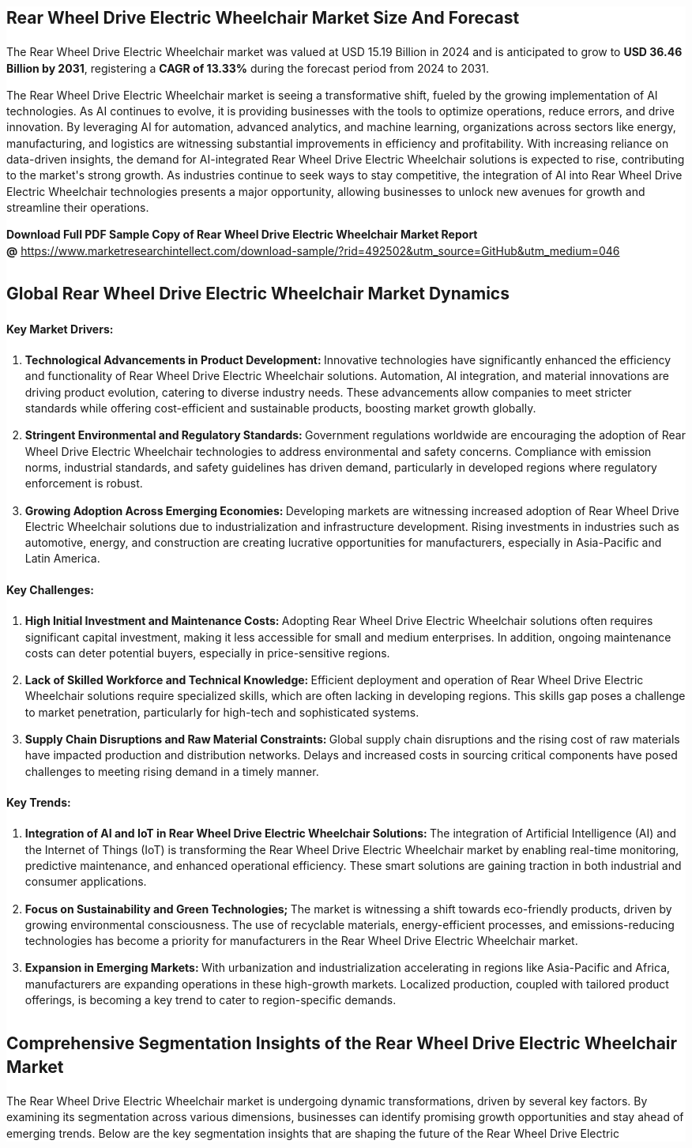 <h2>Rear Wheel Drive Electric Wheelchair Market Size And Forecast</h2><p>The Rear Wheel Drive Electric Wheelchair market was valued at USD 15.19 Billion in 2024 and is anticipated to grow to <strong>USD 36.46 Billion by 2031</strong>, registering a <strong>CAGR of 13.33%</strong> during the forecast period from 2024 to 2031.</p><p>The Rear Wheel Drive Electric Wheelchair market is seeing a transformative shift, fueled by the growing implementation of AI technologies. As AI continues to evolve, it is providing businesses with the tools to optimize operations, reduce errors, and drive innovation. By leveraging AI for automation, advanced analytics, and machine learning, organizations across sectors like energy, manufacturing, and logistics are witnessing substantial improvements in efficiency and profitability. With increasing reliance on data-driven insights, the demand for AI-integrated Rear Wheel Drive Electric Wheelchair solutions is expected to rise, contributing to the market's strong growth. As industries continue to seek ways to stay competitive, the integration of AI into Rear Wheel Drive Electric Wheelchair technologies presents a major opportunity, allowing businesses to unlock new avenues for growth and streamline their operations.</p><p><strong>Download Full PDF Sample Copy of Rear Wheel Drive Electric Wheelchair Market Report @</strong>&nbsp;<a href="https://www.marketresearchintellect.com/download-sample/?rid=492502&amp;utm_source=GitHub&amp;utm_medium=046">https://www.marketresearchintellect.com/download-sample/?rid=492502&amp;utm_source=GitHub&amp;utm_medium=046</a></p><h2>Global Rear Wheel Drive Electric Wheelchair Market Dynamics</h2><h4><strong>Key Market Drivers:</strong></h4><ol><li><p><strong>Technological Advancements in Product Development:&nbsp;</strong>Innovative technologies have significantly enhanced the efficiency and functionality of Rear Wheel Drive Electric Wheelchair solutions. Automation, AI integration, and material innovations are driving product evolution, catering to diverse industry needs. These advancements allow companies to meet stricter standards while offering cost-efficient and sustainable products, boosting market growth globally.</p></li><li><p><strong>Stringent Environmental and Regulatory Standards:&nbsp;</strong>Government regulations worldwide are encouraging the adoption of Rear Wheel Drive Electric Wheelchair technologies to address environmental and safety concerns. Compliance with emission norms, industrial standards, and safety guidelines has driven demand, particularly in developed regions where regulatory enforcement is robust.</p></li><li><p><strong>Growing Adoption Across Emerging Economies:&nbsp;</strong>Developing markets are witnessing increased adoption of Rear Wheel Drive Electric Wheelchair solutions due to industrialization and infrastructure development. Rising investments in industries such as automotive, energy, and construction are creating lucrative opportunities for manufacturers, especially in Asia-Pacific and Latin America.</p></li></ol><h4><strong>Key Challenges:</strong></h4><ol><li><p><strong>High Initial Investment and Maintenance Costs:&nbsp;</strong>Adopting Rear Wheel Drive Electric Wheelchair solutions often requires significant capital investment, making it less accessible for small and medium enterprises. In addition, ongoing maintenance costs can deter potential buyers, especially in price-sensitive regions.</p></li><li><p><strong>Lack of Skilled Workforce and Technical Knowledge:&nbsp;</strong>Efficient deployment and operation of Rear Wheel Drive Electric Wheelchair solutions require specialized skills, which are often lacking in developing regions. This skills gap poses a challenge to market penetration, particularly for high-tech and sophisticated systems.</p></li><li><p><strong>Supply Chain Disruptions and Raw Material Constraints:&nbsp;</strong>Global supply chain disruptions and the rising cost of raw materials have impacted production and distribution networks. Delays and increased costs in sourcing critical components have posed challenges to meeting rising demand in a timely manner.</p></li></ol><h4><strong>Key Trends:</strong></h4><ol><li><p><strong>Integration of AI and IoT in Rear Wheel Drive Electric Wheelchair Solutions:&nbsp;</strong>The integration of Artificial Intelligence (AI) and the Internet of Things (IoT) is transforming the Rear Wheel Drive Electric Wheelchair market by enabling real-time monitoring, predictive maintenance, and enhanced operational efficiency. These smart solutions are gaining traction in both industrial and consumer applications.</p></li><li><p><strong>Focus on Sustainability and Green Technologies;&nbsp;</strong>The market is witnessing a shift towards eco-friendly products, driven by growing environmental consciousness. The use of recyclable materials, energy-efficient processes, and emissions-reducing technologies has become a priority for manufacturers in the Rear Wheel Drive Electric Wheelchair market.</p></li><li><p><strong>Expansion in Emerging Markets:&nbsp;</strong>With urbanization and industrialization accelerating in regions like Asia-Pacific and Africa, manufacturers are expanding operations in these high-growth markets. Localized production, coupled with tailored product offerings, is becoming a key trend to cater to region-specific demands.</p></li></ol><div class="article-main__content" data-test-id="publishing-text-block"><h2>Comprehensive Segmentation Insights of the Rear Wheel Drive Electric Wheelchair Market</h2><p>The Rear Wheel Drive Electric Wheelchair market is undergoing dynamic transformations, driven by several key factors. By examining its segmentation across various dimensions, businesses can identify promising growth opportunities and stay ahead of emerging trends. Below are the key segmentation insights that are shaping the future of the Rear Wheel Drive Electric